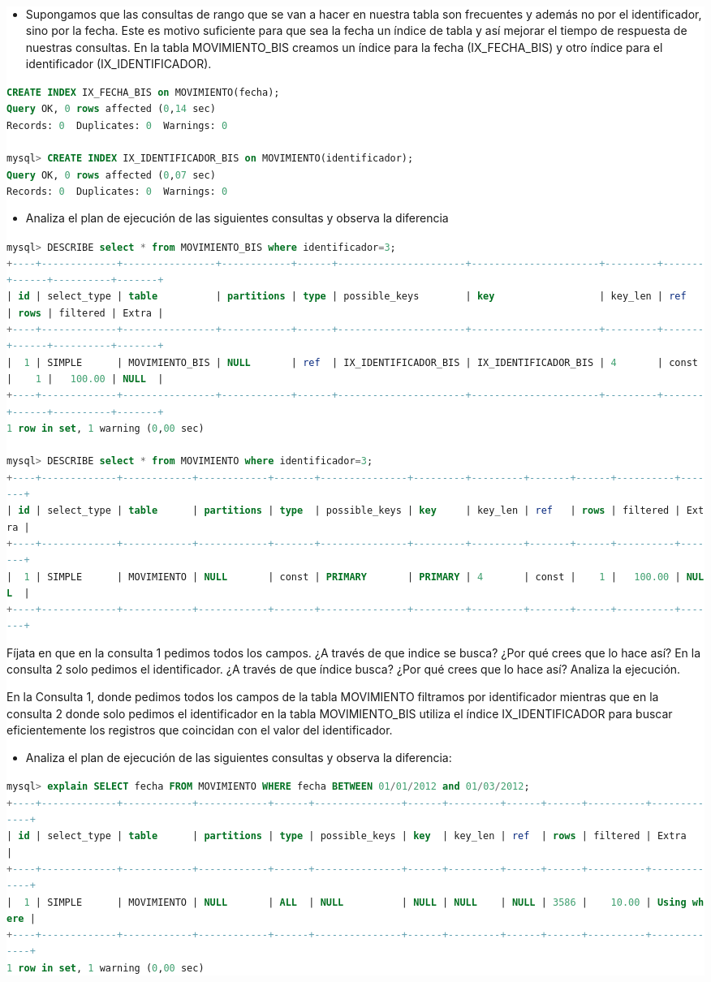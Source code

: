 - Supongamos que las consultas de rango que se van a hacer en nuestra tabla son frecuentes y además no por el identificador, sino por la fecha. Este es motivo suficiente para que sea la fecha un índice de tabla y así mejorar el tiempo de respuesta de nuestras consultas. En la tabla MOVIMIENTO_BIS creamos un índice para la fecha (IX_FECHA_BIS) y otro índice para el identificador (IX_IDENTIFICADOR).
```sql
CREATE INDEX IX_FECHA_BIS on MOVIMIENTO(fecha);
Query OK, 0 rows affected (0,14 sec)
Records: 0  Duplicates: 0  Warnings: 0

mysql> CREATE INDEX IX_IDENTIFICADOR_BIS on MOVIMIENTO(identificador);
Query OK, 0 rows affected (0,07 sec)
Records: 0  Duplicates: 0  Warnings: 0
```

- Analiza el plan de ejecución de las siguientes consultas y observa la diferencia
```sql
mysql> DESCRIBE select * from MOVIMIENTO_BIS where identificador=3;
+----+-------------+----------------+------------+------+----------------------+----------------------+---------+-------+------+----------+-------+
| id | select_type | table          | partitions | type | possible_keys        | key                  | key_len | ref   | rows | filtered | Extra |
+----+-------------+----------------+------------+------+----------------------+----------------------+---------+-------+------+----------+-------+
|  1 | SIMPLE      | MOVIMIENTO_BIS | NULL       | ref  | IX_IDENTIFICADOR_BIS | IX_IDENTIFICADOR_BIS | 4       | const |    1 |   100.00 | NULL  |
+----+-------------+----------------+------------+------+----------------------+----------------------+---------+-------+------+----------+-------+
1 row in set, 1 warning (0,00 sec)

mysql> DESCRIBE select * from MOVIMIENTO where identificador=3;
+----+-------------+------------+------------+-------+---------------+---------+---------+-------+------+----------+-------+
| id | select_type | table      | partitions | type  | possible_keys | key     | key_len | ref   | rows | filtered | Extra |
+----+-------------+------------+------------+-------+---------------+---------+---------+-------+------+----------+-------+
|  1 | SIMPLE      | MOVIMIENTO | NULL       | const | PRIMARY       | PRIMARY | 4       | const |    1 |   100.00 | NULL  |
+----+-------------+------------+------------+-------+---------------+---------+---------+-------+------+----------+-------+
```
Fíjata en que en la consulta 1 pedimos todos los campos. ¿A través de que indice se busca? ¿Por qué crees que lo hace así? En la consulta 2 solo pedimos el identificador. ¿A través de que índice busca? ¿Por qué crees que lo hace así? Analiza la ejecución.

En la Consulta 1, donde pedimos todos los campos de la tabla MOVIMIENTO filtramos por identificador mientras que en la consulta 2 donde solo pedimos el identificador en la tabla MOVIMIENTO_BIS utiliza el índice IX_IDENTIFICADOR para buscar eficientemente los registros que coincidan con el valor del identificador.

- Analiza el plan de ejecución de las siguientes consultas y observa la diferencia:
```sql
mysql> explain SELECT fecha FROM MOVIMIENTO WHERE fecha BETWEEN 01/01/2012 and 01/03/2012;
+----+-------------+------------+------------+------+---------------+------+---------+------+------+----------+-------------+
| id | select_type | table      | partitions | type | possible_keys | key  | key_len | ref  | rows | filtered | Extra       |
+----+-------------+------------+------------+------+---------------+------+---------+------+------+----------+-------------+
|  1 | SIMPLE      | MOVIMIENTO | NULL       | ALL  | NULL          | NULL | NULL    | NULL | 3586 |    10.00 | Using where |
+----+-------------+------------+------------+------+---------------+------+---------+------+------+----------+-------------+
1 row in set, 1 warning (0,00 sec)

```